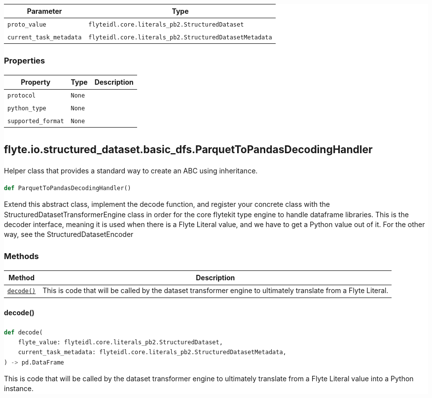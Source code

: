 

| Parameter | Type |
|-|-|
| `proto_value` | `flyteidl.core.literals_pb2.StructuredDataset` |
| `current_task_metadata` | `flyteidl.core.literals_pb2.StructuredDatasetMetadata` |

### Properties

| Property | Type | Description |
|-|-|-|
| `protocol` | `None` |  |
| `python_type` | `None` |  |
| `supported_format` | `None` |  |

## flyte.io.structured_dataset.basic_dfs.ParquetToPandasDecodingHandler

Helper class that provides a standard way to create an ABC using
inheritance.


```python
def ParquetToPandasDecodingHandler()
```
Extend this abstract class, implement the decode function, and register your concrete class with the
StructuredDatasetTransformerEngine class in order for the core flytekit type engine to handle
dataframe libraries. This is the decoder interface, meaning it is used when there is a Flyte Literal value,
and we have to get a Python value out of it. For the other way, see the StructuredDatasetEncoder



### Methods

| Method | Description |
|-|-|
| [`decode()`](#decode) | This is code that will be called by the dataset transformer engine to ultimately translate from a Flyte Literal. |


#### decode()

```python
def decode(
    flyte_value: flyteidl.core.literals_pb2.StructuredDataset,
    current_task_metadata: flyteidl.core.literals_pb2.StructuredDatasetMetadata,
) -> pd.DataFrame
```
This is code that will be called by the dataset transformer engine to ultimately translate from a Flyte Literal
value into a Python instance.
